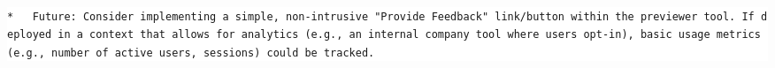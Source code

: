     *   Future: Consider implementing a simple, non-intrusive "Provide Feedback" link/button within the previewer tool. If deployed in a context that allows for analytics (e.g., an internal company tool where users opt-in), basic usage metrics (e.g., number of active users, sessions) could be tracked.